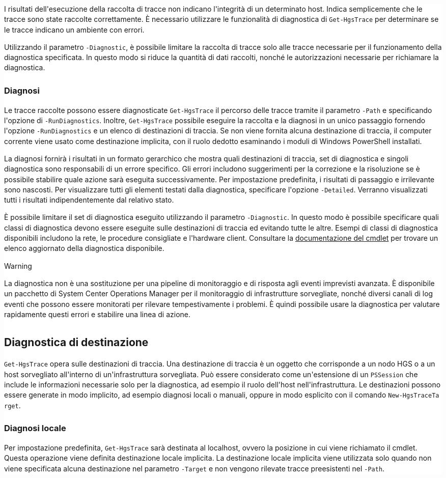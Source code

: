 I risultati dell'esecuzione della raccolta di tracce non indicano l'integrità di un determinato host.  Indica semplicemente che le tracce sono state raccolte correttamente.  È necessario utilizzare le funzionalità di diagnostica di `Get-HgsTrace` per determinare se le tracce indicano un ambiente con errori.

Utilizzando il parametro `-Diagnostic`, è possibile limitare la raccolta di tracce solo alle tracce necessarie per il funzionamento della diagnostica specificata.  In questo modo si riduce la quantità di dati raccolti, nonché le autorizzazioni necessarie per richiamare la diagnostica.

### <a name="diagnosis"></a>Diagnosi

Le tracce raccolte possono essere diagnosticate `Get-HgsTrace` il percorso delle tracce tramite il parametro `-Path` e specificando l'opzione di `-RunDiagnostics`.  Inoltre, `Get-HgsTrace` possibile eseguire la raccolta e la diagnosi in un unico passaggio fornendo l'opzione `-RunDiagnostics` e un elenco di destinazioni di traccia.  Se non viene fornita alcuna destinazione di traccia, il computer corrente viene usato come destinazione implicita, con il ruolo dedotto esaminando i moduli di Windows PowerShell installati.

La diagnosi fornirà i risultati in un formato gerarchico che mostra quali destinazioni di traccia, set di diagnostica e singoli diagnostica sono responsabili di un errore specifico.  Gli errori includono suggerimenti per la correzione e la risoluzione se è possibile stabilire quale azione sarà eseguita successivamente.  Per impostazione predefinita, i risultati di passaggio e irrilevante sono nascosti.  Per visualizzare tutti gli elementi testati dalla diagnostica, specificare l'opzione `-Detailed`.  Verranno visualizzati tutti i risultati indipendentemente dal relativo stato.

È possibile limitare il set di diagnostica eseguito utilizzando il parametro `-Diagnostic`.  In questo modo è possibile specificare quali classi di diagnostica devono essere eseguite sulle destinazioni di traccia ed evitando tutte le altre.  Esempi di classi di diagnostica disponibili includono la rete, le procedure consigliate e l'hardware client.  Consultare la [documentazione del cmdlet](https://technet.microsoft.com/library/mt718831.aspx) per trovare un elenco aggiornato della diagnostica disponibile.

> [!WARNING]
> La diagnostica non è una sostituzione per una pipeline di monitoraggio e di risposta agli eventi imprevisti avanzata.  È disponibile un pacchetto di System Center Operations Manager per il monitoraggio di infrastrutture sorvegliate, nonché diversi canali di log eventi che possono essere monitorati per rilevare tempestivamente i problemi.  È quindi possibile usare la diagnostica per valutare rapidamente questi errori e stabilire una linea di azione.

## <a name="targeting-diagnostics"></a>Diagnostica di destinazione

`Get-HgsTrace` opera sulle destinazioni di traccia.  Una destinazione di traccia è un oggetto che corrisponde a un nodo HGS o a un host sorvegliato all'interno di un'infrastruttura sorvegliata.  Può essere considerato come un'estensione di un `PSSession` che include le informazioni necessarie solo per la diagnostica, ad esempio il ruolo dell'host nell'infrastruttura.  Le destinazioni possono essere generate in modo implicito, ad esempio diagnosi locali o manuali, oppure in modo esplicito con il comando `New-HgsTraceTarget`.

### <a name="local-diagnosis"></a>Diagnosi locale

Per impostazione predefinita, `Get-HgsTrace` sarà destinata al localhost, ovvero la posizione in cui viene richiamato il cmdlet.  Questa operazione viene definita destinazione locale implicita.  La destinazione locale implicita viene utilizzata solo quando non viene specificata alcuna destinazione nel parametro `-Target` e non vengono rilevate tracce preesistenti nel `-Path`.
